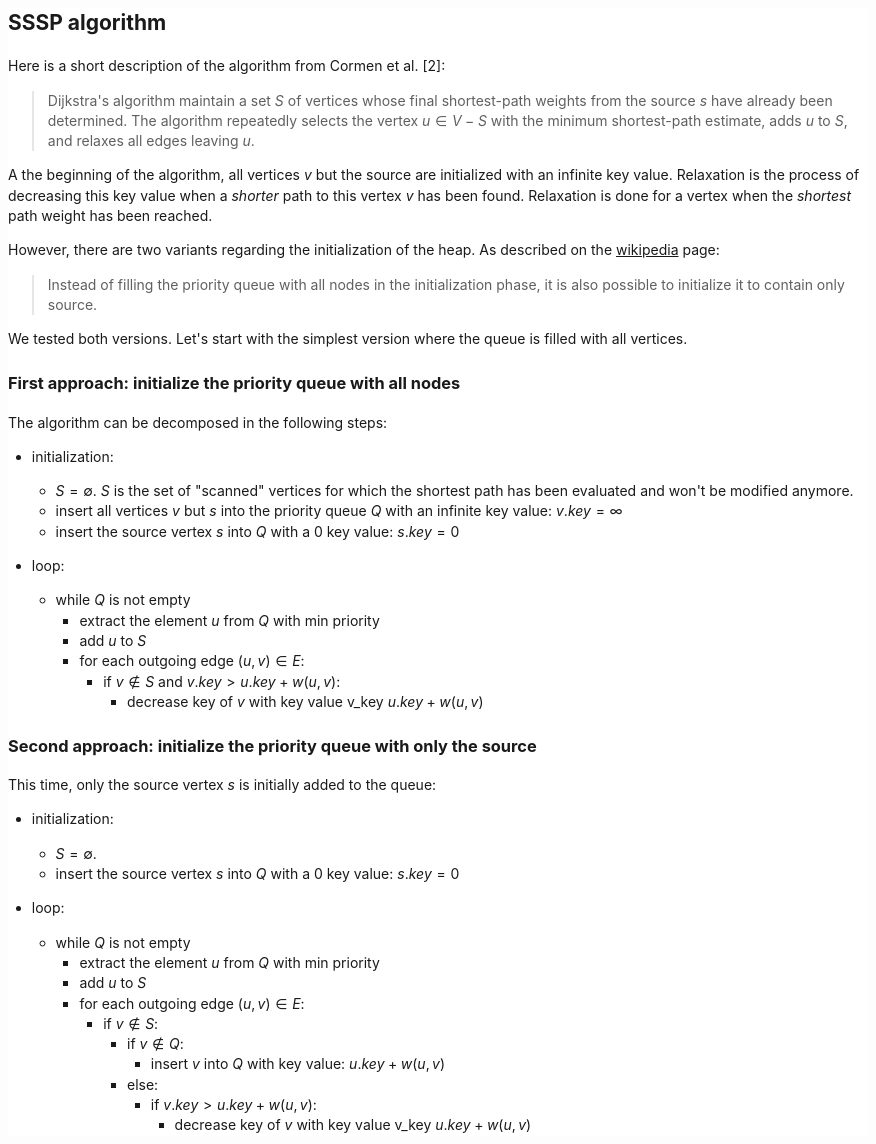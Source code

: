## SSSP algorithm

Here is a short description of the algorithm from Cormen et al. [2]:

> Dijkstra's algorithm maintain a set $S$ of vertices whose final shortest-path weights from the source $s$ have already been determined. The algorithm repeatedly selects the vertex $u \in  V-S$ with the minimum shortest-path estimate, adds $u$ to $S$, and relaxes all edges leaving $u$. 

A the beginning of the algorithm, all vertices $v$ but the source are initialized with an infinite key value. Relaxation is the process of decreasing this key value when a *shorter* path to this vertex $v$ has been found. Relaxation is done for a vertex when the *shortest* path weight has been reached.

However, there are two variants regarding the initialization of the heap. As described on the [wikipedia](https://en.wikipedia.org/wiki/Dijkstra%27s_algorithm) page:

> Instead of filling the priority queue with all nodes in the initialization phase, it is also possible to initialize it to contain only source.

We tested both versions. Let's start with the simplest version where the queue is filled with all vertices.

### First approach: initialize the priority queue with all nodes

The algorithm can be decomposed in the following steps:

- initialization:
    - $S=\emptyset$. $S$ is the set of "scanned" vertices for which the shortest path has been evaluated and won't be modified anymore.  
    - insert all vertices $v$ but $s$ into the priority queue $Q$ with an infinite key value: $v.key=\infty$ 
    - insert the source vertex $s$ into $Q$ with a 0 key value: $s.key=0$  
  
- loop:   
    - while $Q$ is not empty  
        - extract the element $u$ from $Q$ with min priority
        - add $u$ to $S$
        - for each outgoing edge $(u, v) \in E$:  
            - if $v \notin S$ and $v.key > u.key + w(u,v)$:  
                - decrease key of $v$ with key value v_key $u.key + w(u,v)$

### Second approach: initialize the priority queue with only the source

This time, only the source vertex $s$ is initially added to the queue:

- initialization:
    - $S=\emptyset$.
    - insert the source vertex $s$ into $Q$ with a 0 key value: $s.key=0$  
  
- loop:   
    - while $Q$ is not empty  
        - extract the element $u$ from $Q$ with min priority
        - add $u$ to $S$
        - for each outgoing edge $(u, v) \in E$:  
            - if $v \notin S$:
                - if $v \notin Q$:
                    - insert $v$ into $Q$ with key value: $u.key + w(u,v)$
                - else:
                    - if $v.key > u.key + w(u,v)$:
                        - decrease key of $v$ with key value v_key $u.key + w(u,v)$
